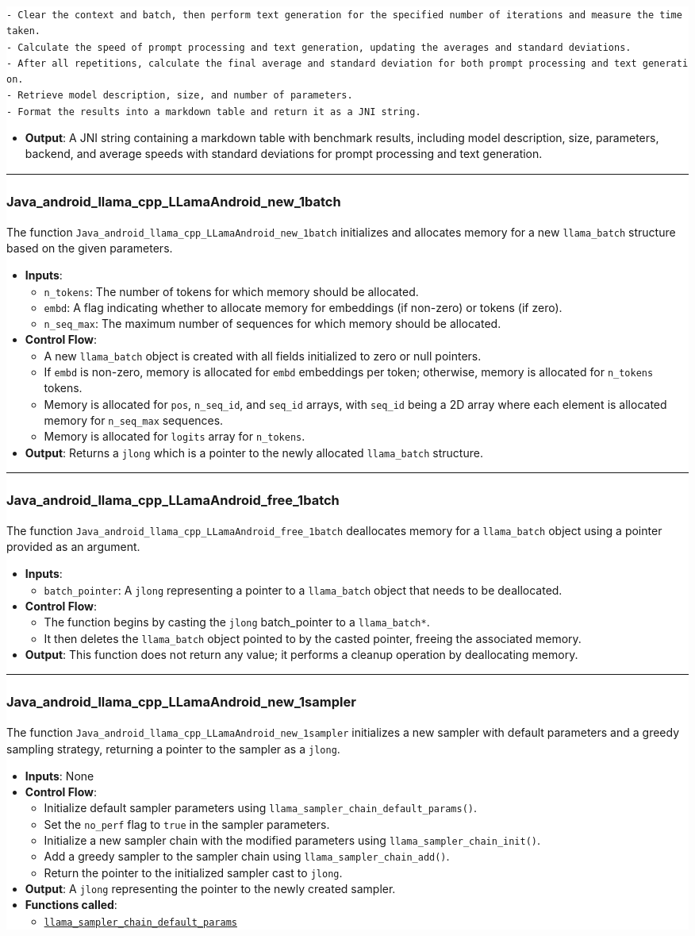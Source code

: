     - Clear the context and batch, then perform text generation for the specified number of iterations and measure the time taken.
    - Calculate the speed of prompt processing and text generation, updating the averages and standard deviations.
    - After all repetitions, calculate the final average and standard deviation for both prompt processing and text generation.
    - Retrieve model description, size, and number of parameters.
    - Format the results into a markdown table and return it as a JNI string.
- **Output**: A JNI string containing a markdown table with benchmark results, including model description, size, parameters, backend, and average speeds with standard deviations for prompt processing and text generation.


---
### Java\_android\_llama\_cpp\_LLamaAndroid\_new\_1batch
The function `Java_android_llama_cpp_LLamaAndroid_new_1batch` initializes and allocates memory for a new `llama_batch` structure based on the given parameters.
- **Inputs**:
    - `n_tokens`: The number of tokens for which memory should be allocated.
    - `embd`: A flag indicating whether to allocate memory for embeddings (if non-zero) or tokens (if zero).
    - `n_seq_max`: The maximum number of sequences for which memory should be allocated.
- **Control Flow**:
    - A new `llama_batch` object is created with all fields initialized to zero or null pointers.
    - If `embd` is non-zero, memory is allocated for `embd` embeddings per token; otherwise, memory is allocated for `n_tokens` tokens.
    - Memory is allocated for `pos`, `n_seq_id`, and `seq_id` arrays, with `seq_id` being a 2D array where each element is allocated memory for `n_seq_max` sequences.
    - Memory is allocated for `logits` array for `n_tokens`.
- **Output**: Returns a `jlong` which is a pointer to the newly allocated `llama_batch` structure.


---
### Java\_android\_llama\_cpp\_LLamaAndroid\_free\_1batch
The function `Java_android_llama_cpp_LLamaAndroid_free_1batch` deallocates memory for a `llama_batch` object using a pointer provided as an argument.
- **Inputs**:
    - `batch_pointer`: A `jlong` representing a pointer to a `llama_batch` object that needs to be deallocated.
- **Control Flow**:
    - The function begins by casting the `jlong` batch_pointer to a `llama_batch*`.
    - It then deletes the `llama_batch` object pointed to by the casted pointer, freeing the associated memory.
- **Output**: This function does not return any value; it performs a cleanup operation by deallocating memory.


---
### Java\_android\_llama\_cpp\_LLamaAndroid\_new\_1sampler
The function `Java_android_llama_cpp_LLamaAndroid_new_1sampler` initializes a new sampler with default parameters and a greedy sampling strategy, returning a pointer to the sampler as a `jlong`.
- **Inputs**: None
- **Control Flow**:
    - Initialize default sampler parameters using `llama_sampler_chain_default_params()`.
    - Set the `no_perf` flag to `true` in the sampler parameters.
    - Initialize a new sampler chain with the modified parameters using `llama_sampler_chain_init()`.
    - Add a greedy sampler to the sampler chain using `llama_sampler_chain_add()`.
    - Return the pointer to the initialized sampler cast to `jlong`.
- **Output**: A `jlong` representing the pointer to the newly created sampler.
- **Functions called**:
    - [`llama_sampler_chain_default_params`](../../../../../../src/llama.cpp.driver.md#llama_sampler_chain_default_params)
